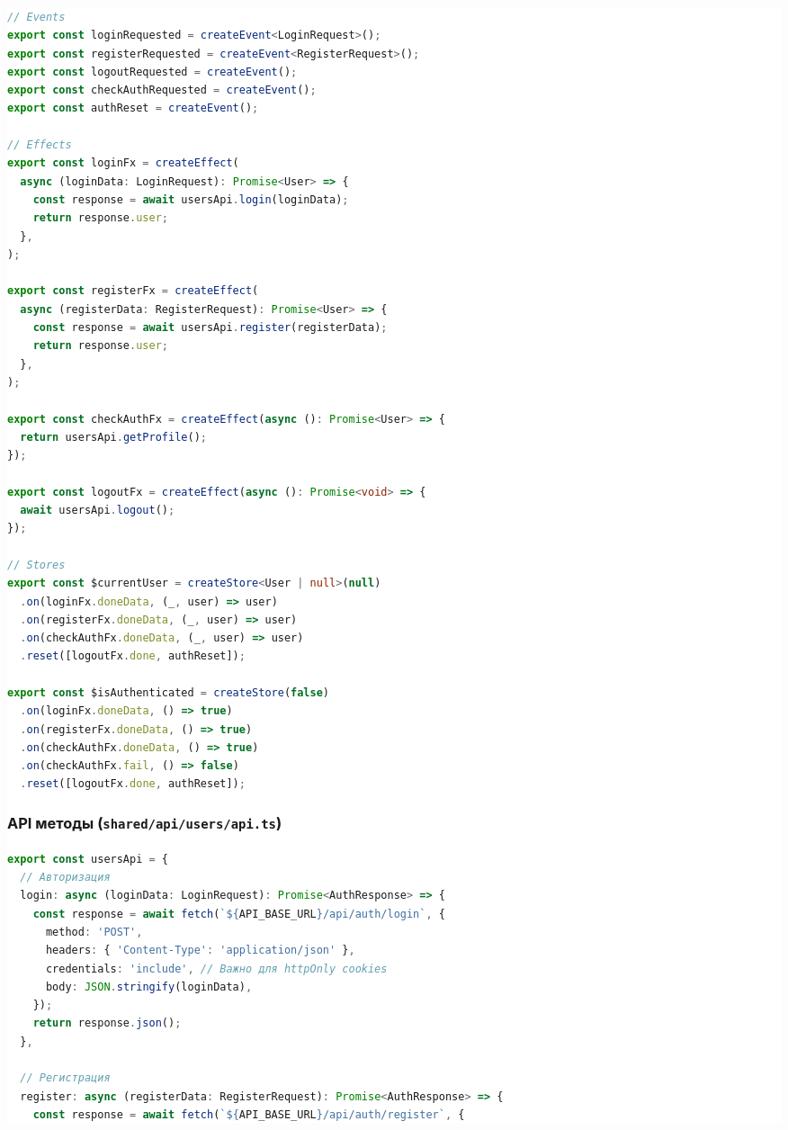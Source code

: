 ```typescript
// Events
export const loginRequested = createEvent<LoginRequest>();
export const registerRequested = createEvent<RegisterRequest>();
export const logoutRequested = createEvent();
export const checkAuthRequested = createEvent();
export const authReset = createEvent();

// Effects
export const loginFx = createEffect(
  async (loginData: LoginRequest): Promise<User> => {
    const response = await usersApi.login(loginData);
    return response.user;
  },
);

export const registerFx = createEffect(
  async (registerData: RegisterRequest): Promise<User> => {
    const response = await usersApi.register(registerData);
    return response.user;
  },
);

export const checkAuthFx = createEffect(async (): Promise<User> => {
  return usersApi.getProfile();
});

export const logoutFx = createEffect(async (): Promise<void> => {
  await usersApi.logout();
});

// Stores
export const $currentUser = createStore<User | null>(null)
  .on(loginFx.doneData, (_, user) => user)
  .on(registerFx.doneData, (_, user) => user)
  .on(checkAuthFx.doneData, (_, user) => user)
  .reset([logoutFx.done, authReset]);

export const $isAuthenticated = createStore(false)
  .on(loginFx.doneData, () => true)
  .on(registerFx.doneData, () => true)
  .on(checkAuthFx.doneData, () => true)
  .on(checkAuthFx.fail, () => false)
  .reset([logoutFx.done, authReset]);
```

### API методы (`shared/api/users/api.ts`)

```typescript
export const usersApi = {
  // Авторизация
  login: async (loginData: LoginRequest): Promise<AuthResponse> => {
    const response = await fetch(`${API_BASE_URL}/api/auth/login`, {
      method: 'POST',
      headers: { 'Content-Type': 'application/json' },
      credentials: 'include', // Важно для httpOnly cookies
      body: JSON.stringify(loginData),
    });
    return response.json();
  },

  // Регистрация
  register: async (registerData: RegisterRequest): Promise<AuthResponse> => {
    const response = await fetch(`${API_BASE_URL}/api/auth/register`, {
```